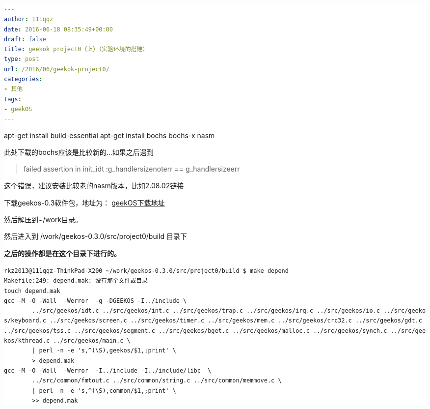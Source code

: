 ```yaml
---
author: 111qqz
date: 2016-06-18 08:35:49+00:00
draft: false
title: geekok project0（上）（实验环境的搭建）
type: post
url: /2016/06/geekok-project0/
categories:
- 其他
tags:
- geekOS
---
```


apt-get install build-essential
    apt-get install bochs bochs-x nasm


此处下载的bochs应该是比较新的...如果之后遇到


<blockquote>failed assertion in init_idt :g_handlersizenoterr == g_handlersizeerr</blockquote>


这个错误，建议安装比较老的nasm版本，比如2.08.02[链接](http://www.nasm.us/pub/nasm/releasebuilds/2.08.02/)



下载geekos-0.3软件包，地址为：
[geekOS下载地址](http://sourceforge.net/projects/geekos/files/)

然后解压到~/work目录。

然后进入到 /work/geekos-0.3.0/src/project0/build 目录下

**之后的操作都是在这个目录下进行的。**





    
    
    rkz2013@111qqz-ThinkPad-X200 ~/work/geekos-0.3.0/src/project0/build $ make depend
    Makefile:249: depend.mak: 没有那个文件或目录
    touch depend.mak
    gcc -M -O -Wall  -Werror  -g -DGEEKOS -I../include \
    		../src/geekos/idt.c ../src/geekos/int.c ../src/geekos/trap.c ../src/geekos/irq.c ../src/geekos/io.c ../src/geekos/keyboard.c ../src/geekos/screen.c ../src/geekos/timer.c ../src/geekos/mem.c ../src/geekos/crc32.c ../src/geekos/gdt.c ../src/geekos/tss.c ../src/geekos/segment.c ../src/geekos/bget.c ../src/geekos/malloc.c ../src/geekos/synch.c ../src/geekos/kthread.c ../src/geekos/main.c \
    		| perl -n -e 's,^(\S),geekos/$1,;print' \
    		> depend.mak
    gcc -M -O -Wall  -Werror  -I../include -I../include/libc  \
    		../src/common/fmtout.c ../src/common/string.c ../src/common/memmove.c \
    		| perl -n -e 's,^(\S),common/$1,;print' \
    		>> depend.mak
    